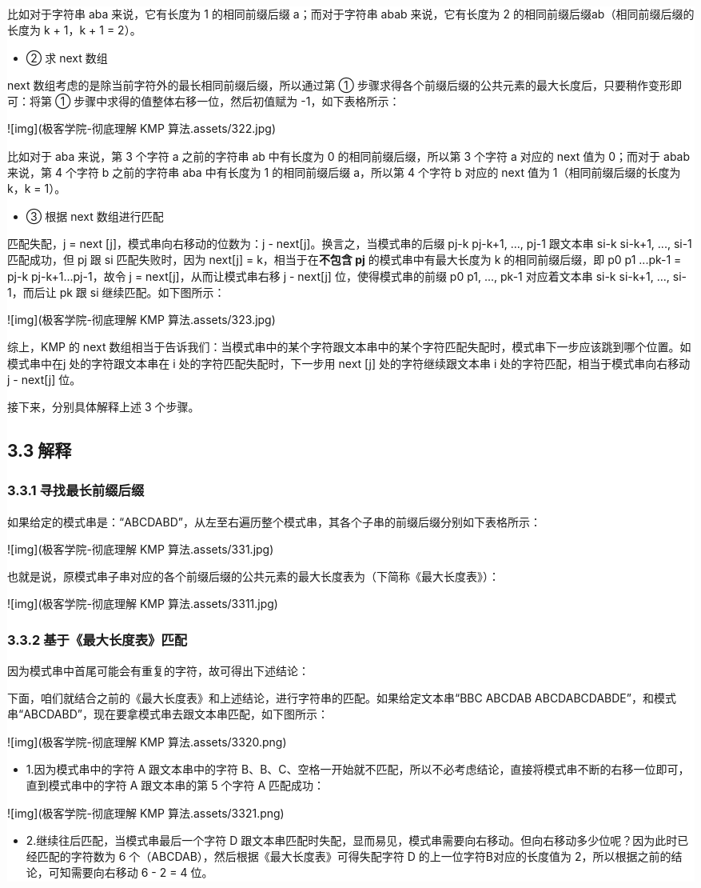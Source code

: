 比如对于字符串 aba 来说，它有长度为 1 的相同前缀后缀 a；而对于字符串 abab 来说，它有长度为 2 的相同前缀后缀ab（相同前缀后缀的长度为 k + 1，k + 1 = 2）。

- ② 求 next 数组

next 数组考虑的是除当前字符外的最长相同前缀后缀，所以通过第 ① 步骤求得各个前缀后缀的公共元素的最大长度后，只要稍作变形即可：将第 ① 步骤中求得的值整体右移一位，然后初值赋为 -1，如下表格所示：

![img](极客学院-彻底理解 KMP 算法.assets/322.jpg)

比如对于 aba 来说，第 3 个字符 a 之前的字符串 ab 中有长度为 0 的相同前缀后缀，所以第 3 个字符 a 对应的 next 值为 0；而对于 abab 来说，第 4 个字符 b 之前的字符串 aba 中有长度为 1 的相同前缀后缀 a，所以第 4 个字符 b 对应的 next 值为 1（相同前缀后缀的长度为 k，k = 1）。

- ③ 根据 next 数组进行匹配

匹配失配，j = next [j]，模式串向右移动的位数为：j - next[j]。换言之，当模式串的后缀 pj-k pj-k+1, ..., pj-1 跟文本串 si-k si-k+1, ..., si-1 匹配成功，但 pj 跟 si 匹配失败时，因为 next[j] = k，相当于在**不包含 pj** 的模式串中有最大长度为 k 的相同前缀后缀，即 p0 p1 ...pk-1 = pj-k pj-k+1...pj-1，故令 j = next[j]，从而让模式串右移 j - next[j] 位，使得模式串的前缀 p0 p1, ..., pk-1 对应着文本串 si-k si-k+1, ..., si-1，而后让 pk 跟 si 继续匹配。如下图所示：

![img](极客学院-彻底理解 KMP 算法.assets/323.jpg)

综上，KMP 的 next 数组相当于告诉我们：当模式串中的某个字符跟文本串中的某个字符匹配失配时，模式串下一步应该跳到哪个位置。如模式串中在j 处的字符跟文本串在 i 处的字符匹配失配时，下一步用 next [j] 处的字符继续跟文本串 i 处的字符匹配，相当于模式串向右移动 j - next[j] 位。

接下来，分别具体解释上述 3 个步骤。

## 3.3 解释

### 3.3.1 寻找最长前缀后缀

如果给定的模式串是：“ABCDABD”，从左至右遍历整个模式串，其各个子串的前缀后缀分别如下表格所示：

![img](极客学院-彻底理解 KMP 算法.assets/331.jpg)

也就是说，原模式串子串对应的各个前缀后缀的公共元素的最大长度表为（下简称《最大长度表》）：

![img](极客学院-彻底理解 KMP 算法.assets/3311.jpg)

### 3.3.2 基于《最大长度表》匹配

因为模式串中首尾可能会有重复的字符，故可得出下述结论：



下面，咱们就结合之前的《最大长度表》和上述结论，进行字符串的匹配。如果给定文本串“BBC ABCDAB ABCDABCDABDE”，和模式串“ABCDABD”，现在要拿模式串去跟文本串匹配，如下图所示：

![img](极客学院-彻底理解 KMP 算法.assets/3320.png)

- 1.因为模式串中的字符 A 跟文本串中的字符 B、B、C、空格一开始就不匹配，所以不必考虑结论，直接将模式串不断的右移一位即可，直到模式串中的字符 A 跟文本串的第 5 个字符 A 匹配成功：

![img](极客学院-彻底理解 KMP 算法.assets/3321.png)

- 2.继续往后匹配，当模式串最后一个字符 D 跟文本串匹配时失配，显而易见，模式串需要向右移动。但向右移动多少位呢？因为此时已经匹配的字符数为 6 个（ABCDAB），然后根据《最大长度表》可得失配字符 D 的上一位字符B对应的长度值为 2，所以根据之前的结论，可知需要向右移动 6 - 2 = 4 位。
